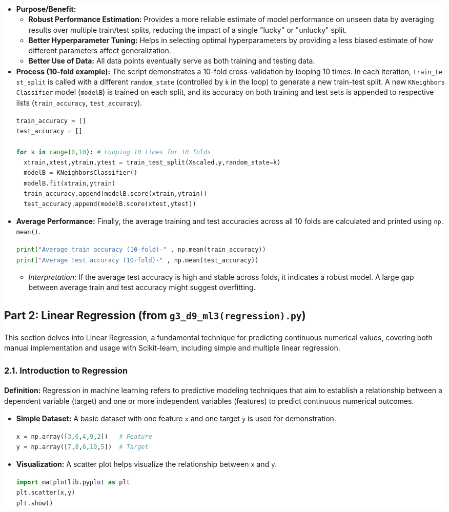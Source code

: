 * **Purpose/Benefit:**
    * **Robust Performance Estimation:** Provides a more reliable estimate of model performance on unseen data by averaging results over multiple train/test splits, reducing the impact of a single "lucky" or "unlucky" split.
    * **Better Hyperparameter Tuning:** Helps in selecting optimal hyperparameters by providing a less biased estimate of how different parameters affect generalization.
    * **Better Use of Data:** All data points eventually serve as both training and testing data.
* **Process (10-fold example):**
    The script demonstrates a 10-fold cross-validation by looping 10 times. In each iteration, `train_test_split` is called with a different `random_state` (controlled by `k` in the loop) to generate a new train-test split. A new `KNeighborsClassifier` model (`modelB`) is trained on each split, and its accuracy on both training and test sets is appended to respective lists (`train_accuracy`, `test_accuracy`).
    ```python
    train_accuracy = []
    test_accuracy = []

    for k in range(0,10): # Looping 10 times for 10 folds
      xtrain,xtest,ytrain,ytest = train_test_split(Xscaled,y,random_state=k)
      modelB = KNeighborsClassifier()
      modelB.fit(xtrain,ytrain)
      train_accuracy.append(modelB.score(xtrain,ytrain))
      test_accuracy.append(modelB.score(xtest,ytest))
    ```
* **Average Performance:** Finally, the average training and test accuracies across all 10 folds are calculated and printed using `np.mean()`.
    ```python
    print("Average train accuracy (10-fold)-" , np.mean(train_accuracy))
    print("Average test accuracy (10-fold)-" , np.mean(test_accuracy))
    ```
    * *Interpretation*: If the average test accuracy is high and stable across folds, it indicates a robust model. A large gap between average train and test accuracy might suggest overfitting.

## Part 2: Linear Regression (from `g3_d9_ml3(regression).py`)

This section delves into Linear Regression, a fundamental technique for predicting continuous numerical values, covering both manual implementation and usage with Scikit-learn, including simple and multiple linear regression.

### 2.1. Introduction to Regression

**Definition:** Regression in machine learning refers to predictive modeling techniques that aim to establish a relationship between a dependent variable (target) and one or more independent variables (features) to predict continuous numerical outcomes.

* **Simple Dataset:** A basic dataset with one feature `x` and one target `y` is used for demonstration.
    ```python
    x = np.array([3,6,4,9,2])   # Feature
    y = np.array([7,8,6,10,5])  # Target
    ```
* **Visualization:** A scatter plot helps visualize the relationship between `x` and `y`.
    ```python
    import matplotlib.pyplot as plt
    plt.scatter(x,y)
    plt.show()
    ```
